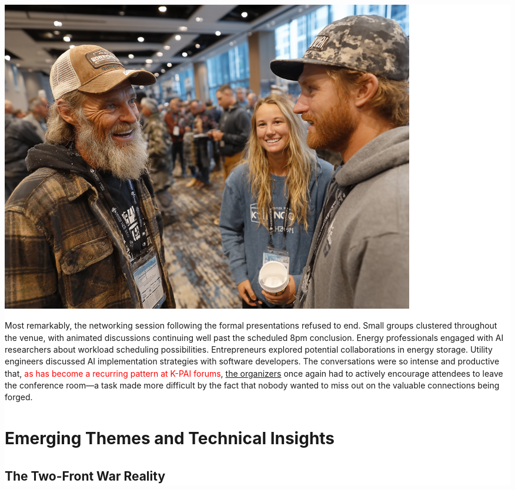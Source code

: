 <div class="img-container">
<img style="max-width: 80%;" src="/resource/seminars/11 - 29-Sep-2025/midjourney/u1564158738_Most_remarkably_the_networking_session_following__2a94d2a4-b016-4da1-8879-a29c2027f686_1.png">
</div>

Most remarkably, the networking session following the formal presentations refused to end. Small groups clustered throughout the venue, with animated discussions continuing well past the scheduled 8pm conclusion. Energy professionals engaged with AI researchers about workload scheduling possibilities. Entrepreneurs explored potential collaborations in energy storage. Utility engineers discussed AI implementation strategies with software developers. The conversations were so intense and productive that, <span style="color: red;">as has become a recurring pattern at K-PAI forums</span>, [the organizers](/committee) once again had to actively encourage attendees to leave the conference room—a task made more difficult by the fact that nobody wanted to miss out on the valuable connections being forged.

# Emerging Themes and Technical Insights

## The Two-Front War Reality
